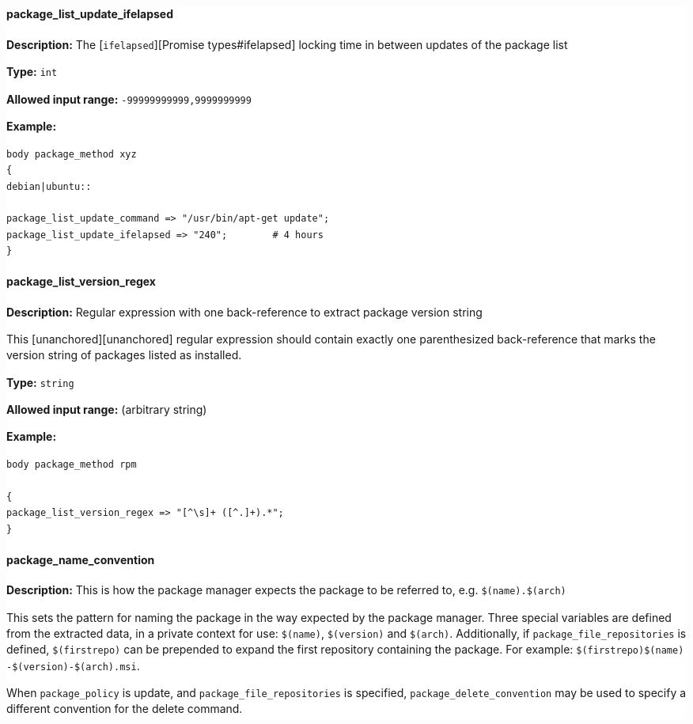 #### package_list_update_ifelapsed

**Description:** The [`ifelapsed`][Promise types#ifelapsed]
locking time in between updates of the package list

**Type:** `int`

**Allowed input range:** `-99999999999,9999999999`

**Example:**

```cf3
body package_method xyz
{
debian|ubuntu::

package_list_update_command => "/usr/bin/apt-get update";
package_list_update_ifelapsed => "240";        # 4 hours
}
```

#### package_list_version_regex

**Description:** Regular expression with one back-reference to extract
package version string

This [unanchored][unanchored] regular expression should contain exactly one parenthesized
back-reference that marks the version string of packages listed as
installed.

**Type:** `string`

**Allowed input range:** (arbitrary string)

**Example:**

```cf3
body package_method rpm

{
package_list_version_regex => "[^\s]+ ([^.]+).*";
}
```

#### package_name_convention

**Description:** This is how the package manager expects the package to be
referred to, e.g. `$(name).$(arch)`

This sets the pattern for naming the package in the way expected by the
package manager. Three special variables are defined from the extracted
data, in a private context for use: `$(name)`, `$(version)` and `$(arch)`.
Additionally, if `package_file_repositories` is defined, `$(firstrepo)`
can be prepended to expand the first repository containing the package.
For example: `$(firstrepo)$(name)-$(version)-$(arch).msi`.

When `package_policy` is update, and `package_file_repositories` is
specified, `package_delete_convention` may be used to specify a
different convention for the delete command.

